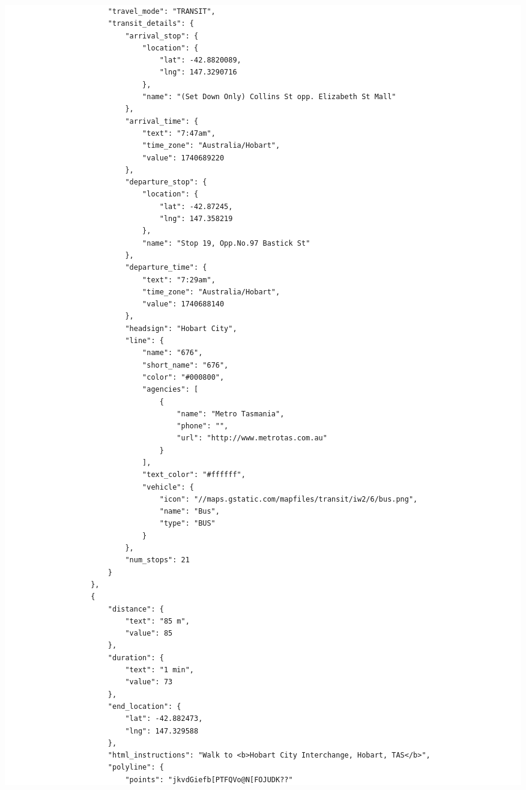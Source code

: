                             "travel_mode": "TRANSIT",
                            "transit_details": {
                                "arrival_stop": {
                                    "location": {
                                        "lat": -42.8820089,
                                        "lng": 147.3290716
                                    },
                                    "name": "(Set Down Only) Collins St opp. Elizabeth St Mall"
                                },
                                "arrival_time": {
                                    "text": "7:47am",
                                    "time_zone": "Australia/Hobart",
                                    "value": 1740689220
                                },
                                "departure_stop": {
                                    "location": {
                                        "lat": -42.87245,
                                        "lng": 147.358219
                                    },
                                    "name": "Stop 19, Opp.No.97 Bastick St"
                                },
                                "departure_time": {
                                    "text": "7:29am",
                                    "time_zone": "Australia/Hobart",
                                    "value": 1740688140
                                },
                                "headsign": "Hobart City",
                                "line": {
                                    "name": "676",
                                    "short_name": "676",
                                    "color": "#000800",
                                    "agencies": [
                                        {
                                            "name": "Metro Tasmania",
                                            "phone": "",
                                            "url": "http://www.metrotas.com.au"
                                        }
                                    ],
                                    "text_color": "#ffffff",
                                    "vehicle": {
                                        "icon": "//maps.gstatic.com/mapfiles/transit/iw2/6/bus.png",
                                        "name": "Bus",
                                        "type": "BUS"
                                    }
                                },
                                "num_stops": 21
                            }
                        },
                        {
                            "distance": {
                                "text": "85 m",
                                "value": 85
                            },
                            "duration": {
                                "text": "1 min",
                                "value": 73
                            },
                            "end_location": {
                                "lat": -42.882473,
                                "lng": 147.329588
                            },
                            "html_instructions": "Walk to <b>Hobart City Interchange, Hobart, TAS</b>",
                            "polyline": {
                                "points": "jkvdGiefb[PTFQVo@N[FOJUDK??"